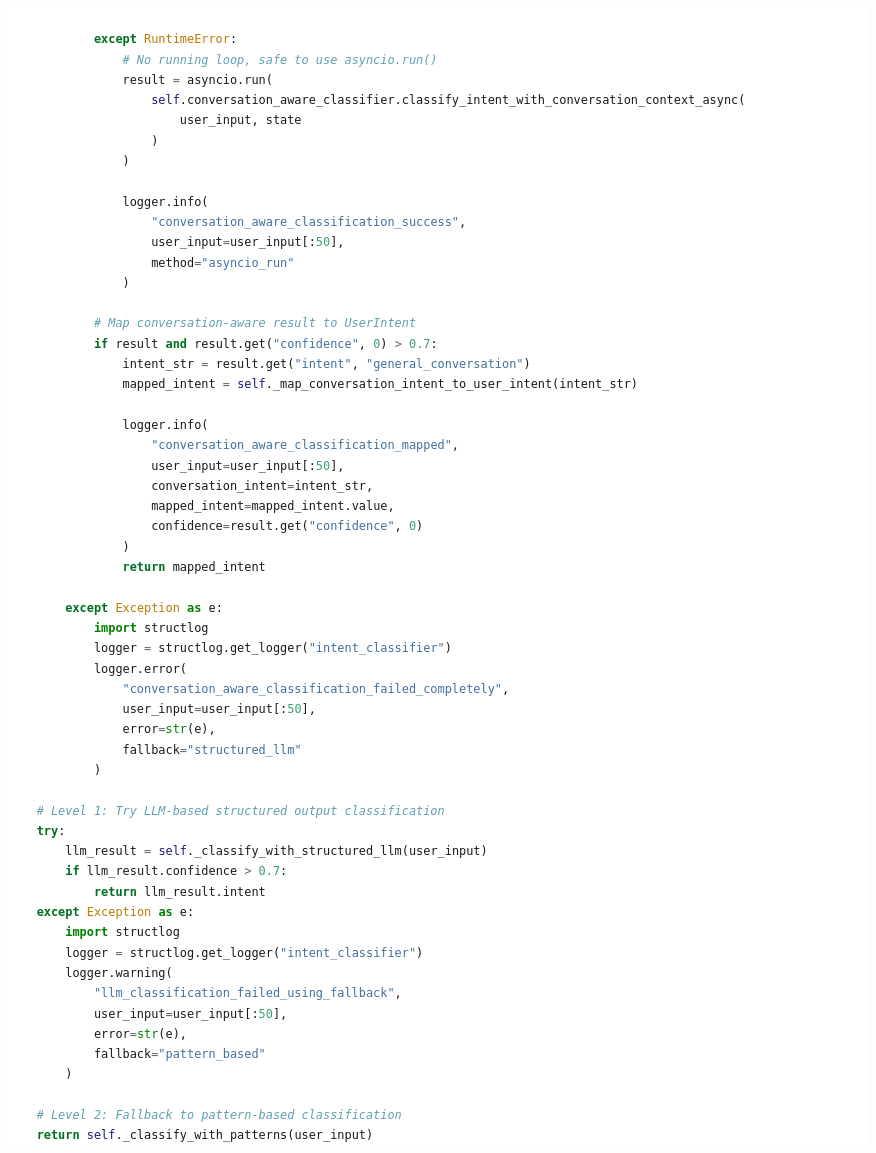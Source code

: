 ```python
                    
            except RuntimeError:
                # No running loop, safe to use asyncio.run()
                result = asyncio.run(
                    self.conversation_aware_classifier.classify_intent_with_conversation_context_async(
                        user_input, state
                    )
                )
                
                logger.info(
                    "conversation_aware_classification_success", 
                    user_input=user_input[:50],
                    method="asyncio_run"
                )

            # Map conversation-aware result to UserIntent
            if result and result.get("confidence", 0) > 0.7:
                intent_str = result.get("intent", "general_conversation")
                mapped_intent = self._map_conversation_intent_to_user_intent(intent_str)
                
                logger.info(
                    "conversation_aware_classification_mapped",
                    user_input=user_input[:50],
                    conversation_intent=intent_str,
                    mapped_intent=mapped_intent.value,
                    confidence=result.get("confidence", 0)
                )
                return mapped_intent

        except Exception as e:
            import structlog
            logger = structlog.get_logger("intent_classifier")
            logger.error(
                "conversation_aware_classification_failed_completely",
                user_input=user_input[:50],
                error=str(e),
                fallback="structured_llm"
            )

    # Level 1: Try LLM-based structured output classification
    try:
        llm_result = self._classify_with_structured_llm(user_input)
        if llm_result.confidence > 0.7:
            return llm_result.intent
    except Exception as e:
        import structlog
        logger = structlog.get_logger("intent_classifier")
        logger.warning(
            "llm_classification_failed_using_fallback",
            user_input=user_input[:50],
            error=str(e),
            fallback="pattern_based"
        )

    # Level 2: Fallback to pattern-based classification
    return self._classify_with_patterns(user_input)
```
